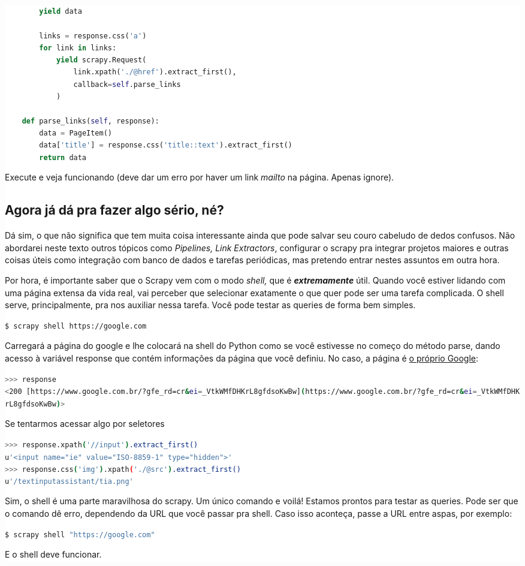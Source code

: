 ```python
        yield data

        links = response.css('a')
        for link in links:
            yield scrapy.Request(
                link.xpath('./@href').extract_first(),
                callback=self.parse_links
            )

    def parse_links(self, response):
        data = PageItem()
        data['title'] = response.css('title::text').extract_first()
        return data
```

Execute e veja funcionando (deve dar um erro por haver um link *mailto* na página. Apenas ignore).

## Agora já dá pra fazer algo sério, né?

Dá sim, o que não significa que tem muita coisa interessante ainda que pode salvar seu couro cabeludo de dedos confusos. Não abordarei neste texto outros tópicos como *Pipelines, Link Extractors*, configurar o scrapy pra integrar projetos maiores e outras coisas úteis como integração com banco de dados e tarefas periódicas, mas pretendo entrar nestes assuntos em outra hora.

Por hora, é importante saber que o Scrapy vem com o modo *shell,* que é ***extremamente*** útil. Quando você estiver lidando com uma página extensa da vida real, vai perceber que selecionar exatamente o que quer pode ser uma tarefa complicada. O shell serve, principalmente, pra nos auxiliar nessa tarefa. Você pode testar as queries de forma bem simples.

```sh
$ scrapy shell https://google.com
```

Carregará a página do google e lhe colocará na shell do Python como se você estivesse no começo do método parse, dando acesso à variável response que contém informações da página que você definiu. No caso, a página é [o próprio Google](https://google.com):

```sh
>>> response
<200 [https://www.google.com.br/?gfe_rd=cr&ei=_VtkWMfDHKrL8gfdsoKwBw](https://www.google.com.br/?gfe_rd=cr&ei=_VtkWMfDHKrL8gfdsoKwBw)>
```

Se tentarmos acessar algo por seletores

```sh
>>> response.xpath('//input').extract_first()
u'<input name="ie" value="ISO-8859-1" type="hidden">'
>>> response.css('img').xpath('./@src').extract_first()
u'/textinputassistant/tia.png'
```

Sim, o shell é uma parte maravilhosa do scrapy. Um único comando e voilá! Estamos prontos para testar as queries. Pode ser que o comando dê erro, dependendo da URL que você passar pra shell. Caso isso aconteça, passe a URL entre aspas, por exemplo:

```sh
$ scrapy shell "https://google.com"
```

E o shell deve funcionar.
